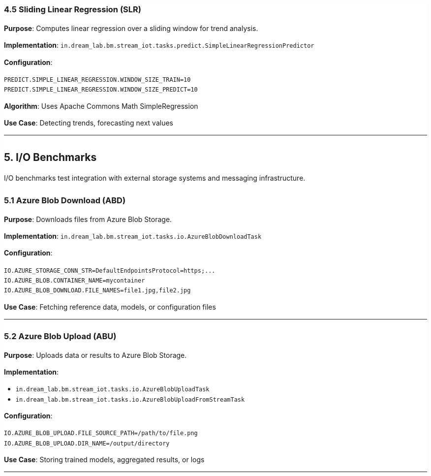 
### 4.5 Sliding Linear Regression (SLR)

**Purpose**: Computes linear regression over a sliding window for trend analysis.

**Implementation**: `in.dream_lab.bm.stream_iot.tasks.predict.SimpleLinearRegressionPredictor`

**Configuration**:
```properties
PREDICT.SIMPLE_LINEAR_REGRESSION.WINDOW_SIZE_TRAIN=10
PREDICT.SIMPLE_LINEAR_REGRESSION.WINDOW_SIZE_PREDICT=10
```

**Algorithm**: Uses Apache Commons Math SimpleRegression

**Use Case**: Detecting trends, forecasting next values

---

## 5. I/O Benchmarks

I/O benchmarks test integration with external storage systems and messaging infrastructure.

### 5.1 Azure Blob Download (ABD)

**Purpose**: Downloads files from Azure Blob Storage.

**Implementation**: `in.dream_lab.bm.stream_iot.tasks.io.AzureBlobDownloadTask`

**Configuration**:
```properties
IO.AZURE_STORAGE_CONN_STR=DefaultEndpointsProtocol=https;...
IO.AZURE_BLOB.CONTAINER_NAME=mycontainer
IO.AZURE_BLOB_DOWNLOAD.FILE_NAMES=file1.jpg,file2.jpg
```

**Use Case**: Fetching reference data, models, or configuration files

---

### 5.2 Azure Blob Upload (ABU)

**Purpose**: Uploads data or results to Azure Blob Storage.

**Implementation**: 
- `in.dream_lab.bm.stream_iot.tasks.io.AzureBlobUploadTask`
- `in.dream_lab.bm.stream_iot.tasks.io.AzureBlobUploadFromStreamTask`

**Configuration**:
```properties
IO.AZURE_BLOB_UPLOAD.FILE_SOURCE_PATH=/path/to/file.png
IO.AZURE_BLOB_UPLOAD.DIR_NAME=/output/directory
```

**Use Case**: Storing trained models, aggregated results, or logs

---
